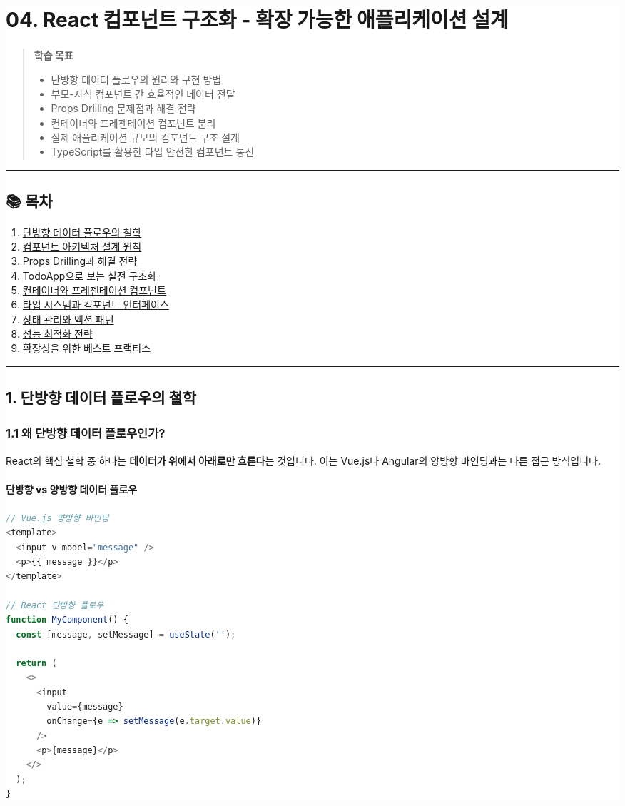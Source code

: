# 04. React 컴포넌트 구조화 - 확장 가능한 애플리케이션 설계

> **학습 목표**
> - 단방향 데이터 플로우의 원리와 구현 방법
> - 부모-자식 컴포넌트 간 효율적인 데이터 전달
> - Props Drilling 문제점과 해결 전략
> - 컨테이너와 프레젠테이션 컴포넌트 분리
> - 실제 애플리케이션 규모의 컴포넌트 구조 설계
> - TypeScript를 활용한 타입 안전한 컴포넌트 통신

---

## 📚 목차
1. [단방향 데이터 플로우의 철학](#1-단방향-데이터-플로우의-철학)
2. [컴포넌트 아키텍처 설계 원칙](#2-컴포넌트-아키텍처-설계-원칙)
3. [Props Drilling과 해결 전략](#3-props-drilling과-해결-전략)
4. [TodoApp으로 보는 실전 구조화](#4-todoapp으로-보는-실전-구조화)
5. [컨테이너와 프레젠테이션 컴포넌트](#5-컨테이너와-프레젠테이션-컴포넌트)
6. [타입 시스템과 컴포넌트 인터페이스](#6-타입-시스템과-컴포넌트-인터페이스)
7. [상태 관리와 액션 패턴](#7-상태-관리와-액션-패턴)
8. [성능 최적화 전략](#8-성능-최적화-전략)
9. [확장성을 위한 베스트 프랙티스](#9-확장성을-위한-베스트-프랙티스)

---

## 1. 단방향 데이터 플로우의 철학

### 1.1 왜 단방향 데이터 플로우인가?

React의 핵심 철학 중 하나는 **데이터가 위에서 아래로만 흐른다**는 것입니다. 이는 Vue.js나 Angular의 양방향 바인딩과는 다른 접근 방식입니다.

#### 단방향 vs 양방향 데이터 플로우

```javascript
// Vue.js 양방향 바인딩
<template>
  <input v-model="message" />
  <p>{{ message }}</p>
</template>

// React 단방향 플로우
function MyComponent() {
  const [message, setMessage] = useState('');
  
  return (
    <>
      <input 
        value={message} 
        onChange={e => setMessage(e.target.value)} 
      />
      <p>{message}</p>
    </>
  );
}
```
